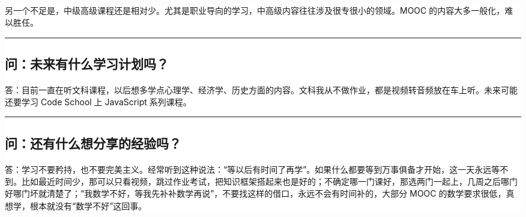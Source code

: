 另一个不足是，中级高级课程还是相对少。尤其是职业导向的学习，中高级内容往往涉及很专很小的领域。MOOC 的内容大多一般化，难以胜任。

---

## 问：未来有什么学习计划吗？

答：目前一直在听文科课程，以后想多学点心理学、经济学、历史方面的内容。文科我从不做作业，都是视频转音频放在车上听。未来可能还要学习 Code School 上 JavaScript 系列课程。

---

## 问：还有什么想分享的经验吗？

答：学习不要矜持，也不要完美主义。经常听到这种说法：“等以后有时间了再学”。如果什么都要等到万事俱备才开始，这一天永远等不到。比如最近时间少，那可以只看视频，跳过作业考试，把知识框架搭起来也是好的；不确定哪一门课好，那选两门一起上，几周之后哪门好哪门坏就清楚了；“我数学不好，等我先补补数学再说”，不要找这样的借口，永远不会有时间补的，大部分 MOOC 的数学要求很低，真想学，根本就没有“数学不好”这回事。
